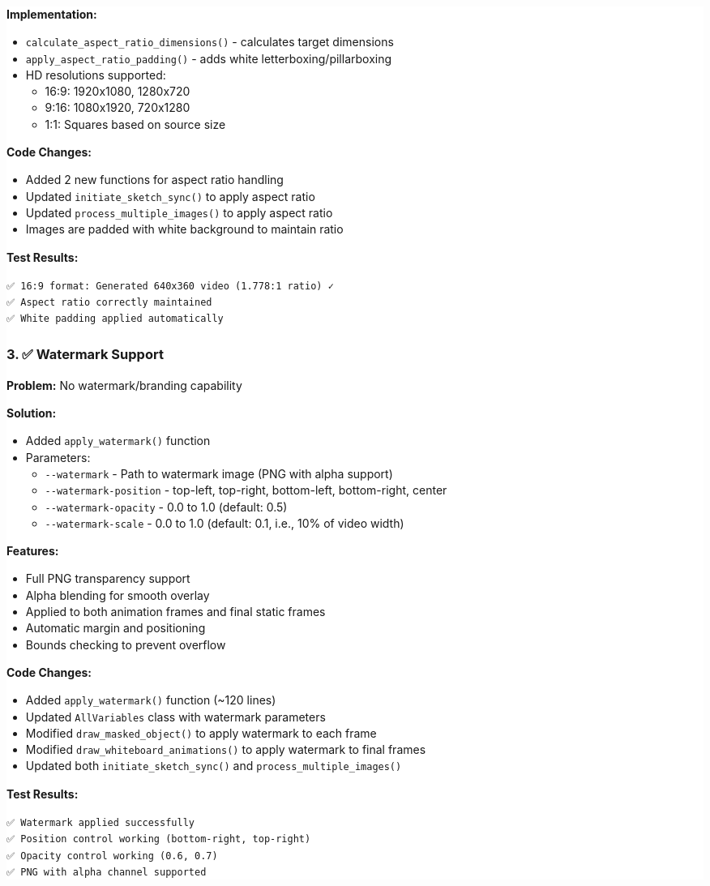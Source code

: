 **Implementation:**
- `calculate_aspect_ratio_dimensions()` - calculates target dimensions
- `apply_aspect_ratio_padding()` - adds white letterboxing/pillarboxing
- HD resolutions supported:
  - 16:9: 1920x1080, 1280x720
  - 9:16: 1080x1920, 720x1280
  - 1:1: Squares based on source size

**Code Changes:**
- Added 2 new functions for aspect ratio handling
- Updated `initiate_sketch_sync()` to apply aspect ratio
- Updated `process_multiple_images()` to apply aspect ratio
- Images are padded with white background to maintain ratio

**Test Results:**
```
✅ 16:9 format: Generated 640x360 video (1.778:1 ratio) ✓
✅ Aspect ratio correctly maintained
✅ White padding applied automatically
```

### 3. ✅ Watermark Support

**Problem:** No watermark/branding capability

**Solution:**
- Added `apply_watermark()` function
- Parameters:
  - `--watermark` - Path to watermark image (PNG with alpha support)
  - `--watermark-position` - top-left, top-right, bottom-left, bottom-right, center
  - `--watermark-opacity` - 0.0 to 1.0 (default: 0.5)
  - `--watermark-scale` - 0.0 to 1.0 (default: 0.1, i.e., 10% of video width)

**Features:**
- Full PNG transparency support
- Alpha blending for smooth overlay
- Applied to both animation frames and final static frames
- Automatic margin and positioning
- Bounds checking to prevent overflow

**Code Changes:**
- Added `apply_watermark()` function (~120 lines)
- Updated `AllVariables` class with watermark parameters
- Modified `draw_masked_object()` to apply watermark to each frame
- Modified `draw_whiteboard_animations()` to apply watermark to final frames
- Updated both `initiate_sketch_sync()` and `process_multiple_images()`

**Test Results:**
```
✅ Watermark applied successfully
✅ Position control working (bottom-right, top-right)
✅ Opacity control working (0.6, 0.7)
✅ PNG with alpha channel supported
```
